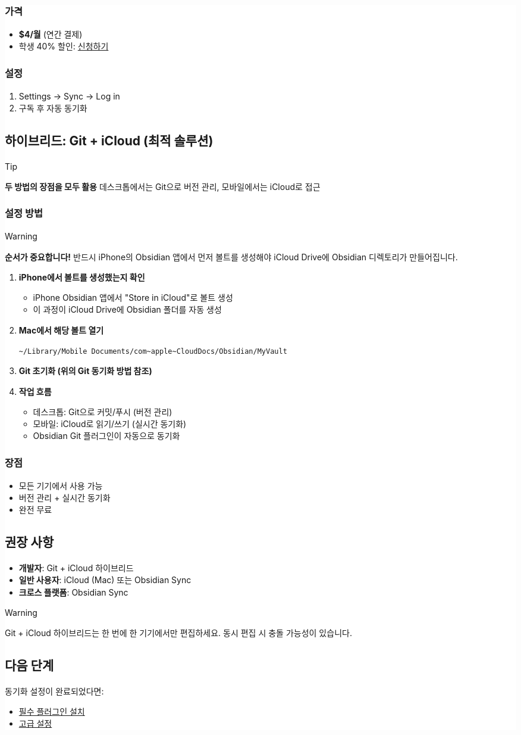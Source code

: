 ### 가격
- **$4/월** (연간 결제)
- 학생 40% 할인: [신청하기](https://obsidian.md/student-discount)

### 설정
1. Settings → Sync → Log in
2. 구독 후 자동 동기화

## 하이브리드: Git + iCloud (최적 솔루션)

> [!TIP]
> **두 방법의 장점을 모두 활용**
> 데스크톱에서는 Git으로 버전 관리, 모바일에서는 iCloud로 접근

### 설정 방법

> [!WARNING]
> **순서가 중요합니다!**
> 반드시 iPhone의 Obsidian 앱에서 먼저 볼트를 생성해야 iCloud Drive에 Obsidian 디렉토리가 만들어집니다.

1. **iPhone에서 볼트를 생성했는지 확인**
   - iPhone Obsidian 앱에서 "Store in iCloud"로 볼트 생성
   - 이 과정이 iCloud Drive에 Obsidian 폴더를 자동 생성

2. **Mac에서 해당 볼트 열기**
   ```
   ~/Library/Mobile Documents/com~apple~CloudDocs/Obsidian/MyVault
   ```

3. **Git 초기화 (위의 Git 동기화 방법 참조)**

4. **작업 흐름**
   - 데스크톱: Git으로 커밋/푸시 (버전 관리)
   - 모바일: iCloud로 읽기/쓰기 (실시간 동기화)
   - Obsidian Git 플러그인이 자동으로 동기화

### 장점
- 모든 기기에서 사용 가능
- 버전 관리 + 실시간 동기화
- 완전 무료

## 권장 사항

- **개발자**: Git + iCloud 하이브리드
- **일반 사용자**: iCloud (Mac) 또는 Obsidian Sync
- **크로스 플랫폼**: Obsidian Sync

> [!WARNING]
> Git + iCloud 하이브리드는 한 번에 한 기기에서만 편집하세요. 동시 편집 시 충돌 가능성이 있습니다.

## 다음 단계

동기화 설정이 완료되었다면:
- [필수 플러그인 설치](step-02.md)
- [고급 설정](step-03.md)

